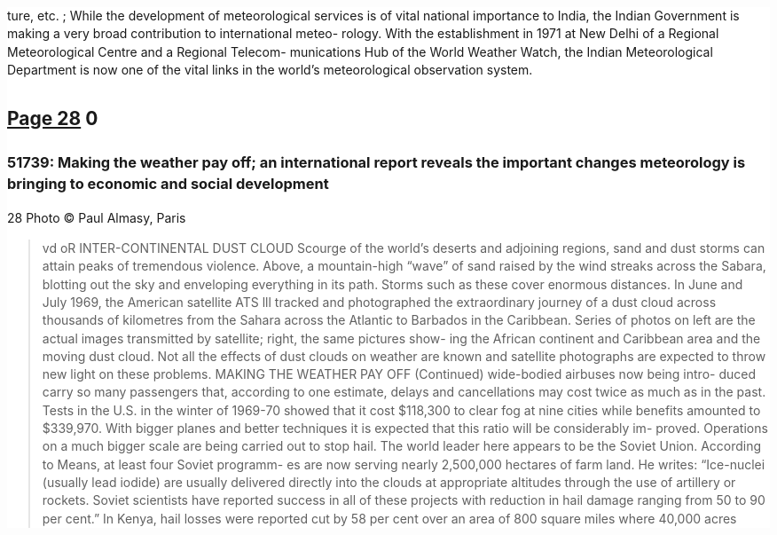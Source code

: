 ture, etc. ; 
While the development of meteorological services is of 
vital national importance to India, the Indian Government 
is making a very broad contribution to international meteo- 
rology. With the establishment in 1971 at New Delhi of a 
Regional Meteorological Centre and a Regional Telecom- 
munications Hub of the World Weather Watch, the Indian 
Meteorological Department is now one of the vital links in 
the world’s meteorological observation system. 
  

## [Page 28](https://demo.humlab.umu.se/courier/074891engo.pdf#page=28) 0

### 51739: Making the weather pay off; an international report reveals the important changes meteorology is bringing to economic and social development

28 
Photo © Paul Almasy, Paris 
> vd 
oR 
INTER-CONTINENTAL DUST CLOUD 
Scourge of the world’s deserts and adjoining regions, sand and dust storms can attain peaks 
of tremendous violence. Above, a mountain-high “wave” of sand raised by the wind streaks 
across the Sabara, blotting out the sky and enveloping everything in its path. Storms such 
as these cover enormous distances. In June and July 1969, the American satellite ATS lll 
tracked and photographed the extraordinary journey of a dust cloud across thousands of 
kilometres from the Sahara across the Atlantic to Barbados in the Caribbean. Series of 
photos on left are the actual images transmitted by satellite; right, the same pictures show- 
ing the African continent and Caribbean area and the moving dust cloud. Not all the effects 
of dust clouds on weather are known and satellite photographs are expected to throw new 
light on these problems. 
MAKING THE WEATHER PAY OFF (Continued) 
wide-bodied airbuses now being intro- 
duced carry so many passengers that, 
according to one estimate, delays and 
cancellations may cost twice as much 
as in the past. Tests in the U.S. in 
the winter of 1969-70 showed that it 
cost $118,300 to clear fog at nine 
cities while benefits amounted to 
$339,970. With bigger planes and 
better techniques it is expected that 
this ratio will be considerably im- 
proved. 
Operations on a much bigger scale 
are being carried out to stop hail. 
The world leader here appears to be 
the Soviet Union. According to 
Means, at least four Soviet programm- 
es are now serving nearly 2,500,000 
hectares of farm land. He writes: 
“Ice-nuclei (usually lead iodide) are 
usually delivered directly into the 
clouds at appropriate altitudes through 
the use of artillery or rockets. Soviet 
scientists have reported success in 
all of these projects with reduction 
in hail damage ranging from 50 to 90 
per cent.” 
In Kenya, hail losses were reported 
cut by 58 per cent over an area of 
800 square miles where 40,000 acres 